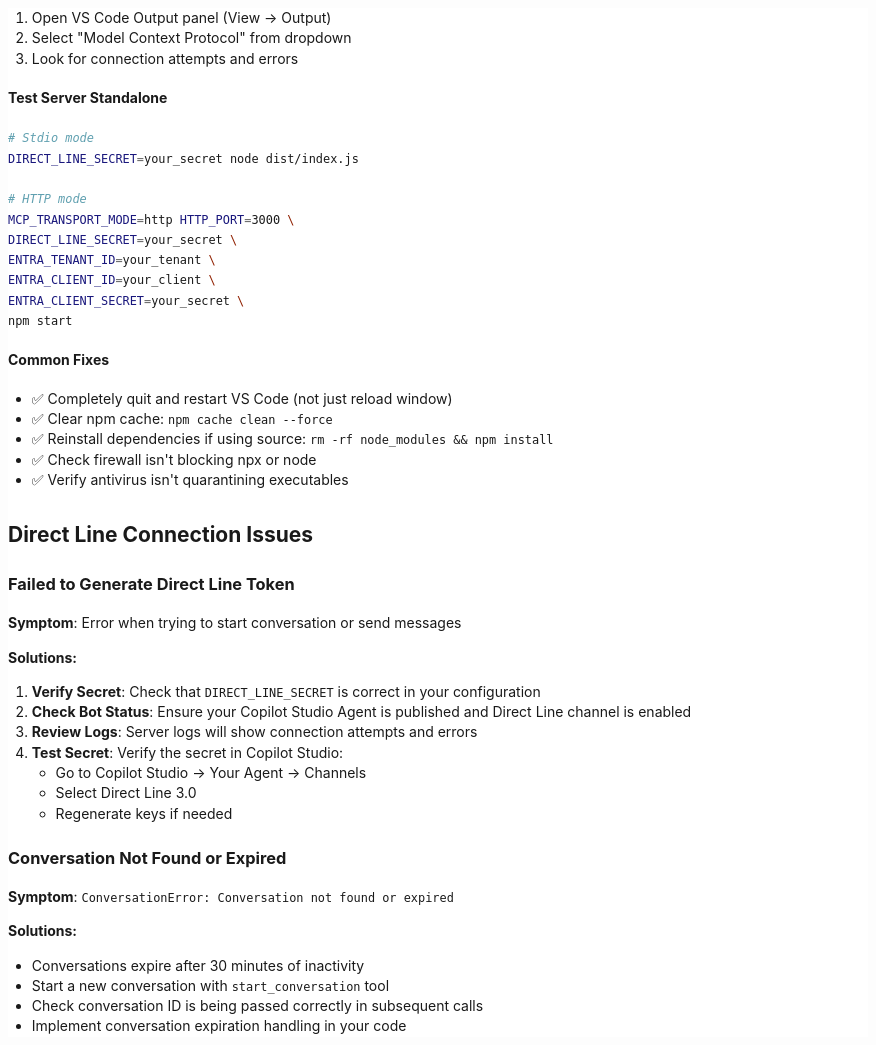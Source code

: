 1. Open VS Code Output panel (View → Output)
2. Select "Model Context Protocol" from dropdown
3. Look for connection attempts and errors

#### Test Server Standalone

```bash
# Stdio mode
DIRECT_LINE_SECRET=your_secret node dist/index.js

# HTTP mode
MCP_TRANSPORT_MODE=http HTTP_PORT=3000 \
DIRECT_LINE_SECRET=your_secret \
ENTRA_TENANT_ID=your_tenant \
ENTRA_CLIENT_ID=your_client \
ENTRA_CLIENT_SECRET=your_secret \
npm start
```

#### Common Fixes

- ✅ Completely quit and restart VS Code (not just reload window)
- ✅ Clear npm cache: `npm cache clean --force`
- ✅ Reinstall dependencies if using source: `rm -rf node_modules && npm install`
- ✅ Check firewall isn't blocking npx or node
- ✅ Verify antivirus isn't quarantining executables

## Direct Line Connection Issues

### Failed to Generate Direct Line Token

**Symptom**: Error when trying to start conversation or send messages

**Solutions:**

1. **Verify Secret**: Check that `DIRECT_LINE_SECRET` is correct in your configuration
2. **Check Bot Status**: Ensure your Copilot Studio Agent is published and Direct Line channel is enabled
3. **Review Logs**: Server logs will show connection attempts and errors
4. **Test Secret**: Verify the secret in Copilot Studio:
   - Go to Copilot Studio → Your Agent → Channels
   - Select Direct Line 3.0
   - Regenerate keys if needed

### Conversation Not Found or Expired

**Symptom**: `ConversationError: Conversation not found or expired`

**Solutions:**

- Conversations expire after 30 minutes of inactivity
- Start a new conversation with `start_conversation` tool
- Check conversation ID is being passed correctly in subsequent calls
- Implement conversation expiration handling in your code
